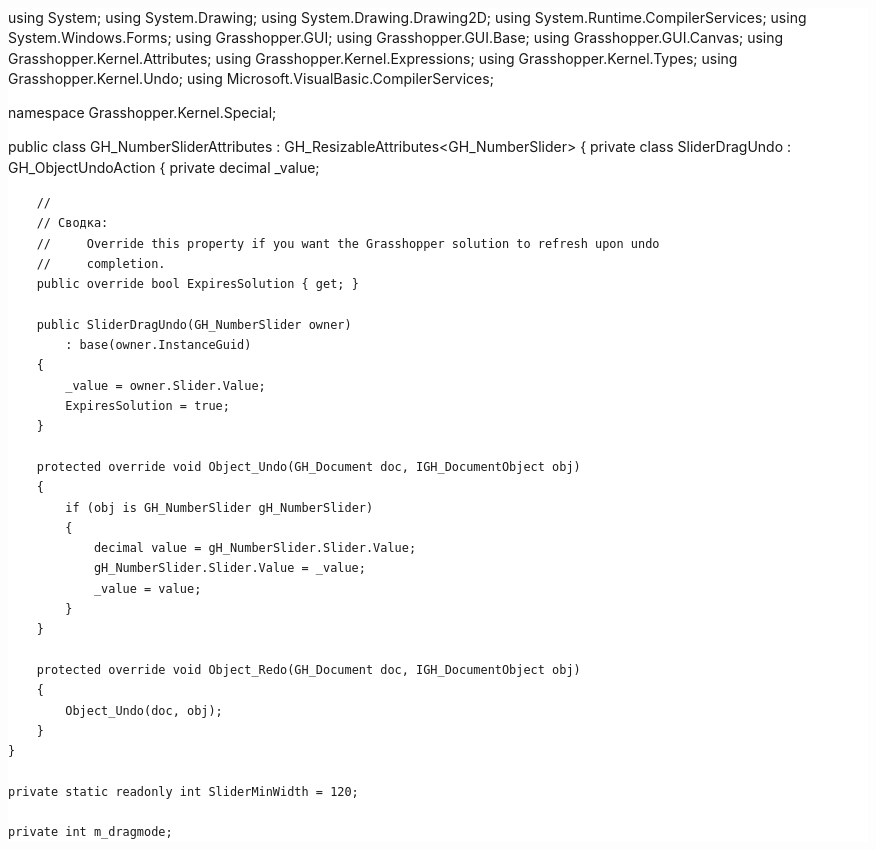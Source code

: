 ﻿using System;
using System.Drawing;
using System.Drawing.Drawing2D;
using System.Runtime.CompilerServices;
using System.Windows.Forms;
using Grasshopper.GUI;
using Grasshopper.GUI.Base;
using Grasshopper.GUI.Canvas;
using Grasshopper.Kernel.Attributes;
using Grasshopper.Kernel.Expressions;
using Grasshopper.Kernel.Types;
using Grasshopper.Kernel.Undo;
using Microsoft.VisualBasic.CompilerServices;

namespace Grasshopper.Kernel.Special;

public class GH_NumberSliderAttributes : GH_ResizableAttributes<GH_NumberSlider>
{
    private class SliderDragUndo : GH_ObjectUndoAction
    {
        private decimal _value;

        //
        // Сводка:
        //     Override this property if you want the Grasshopper solution to refresh upon undo
        //     completion.
        public override bool ExpiresSolution { get; }

        public SliderDragUndo(GH_NumberSlider owner)
            : base(owner.InstanceGuid)
        {
            _value = owner.Slider.Value;
            ExpiresSolution = true;
        }

        protected override void Object_Undo(GH_Document doc, IGH_DocumentObject obj)
        {
            if (obj is GH_NumberSlider gH_NumberSlider)
            {
                decimal value = gH_NumberSlider.Slider.Value;
                gH_NumberSlider.Slider.Value = _value;
                _value = value;
            }
        }

        protected override void Object_Redo(GH_Document doc, IGH_DocumentObject obj)
        {
            Object_Undo(doc, obj);
        }
    }

    private static readonly int SliderMinWidth = 120;

    private int m_dragmode;
